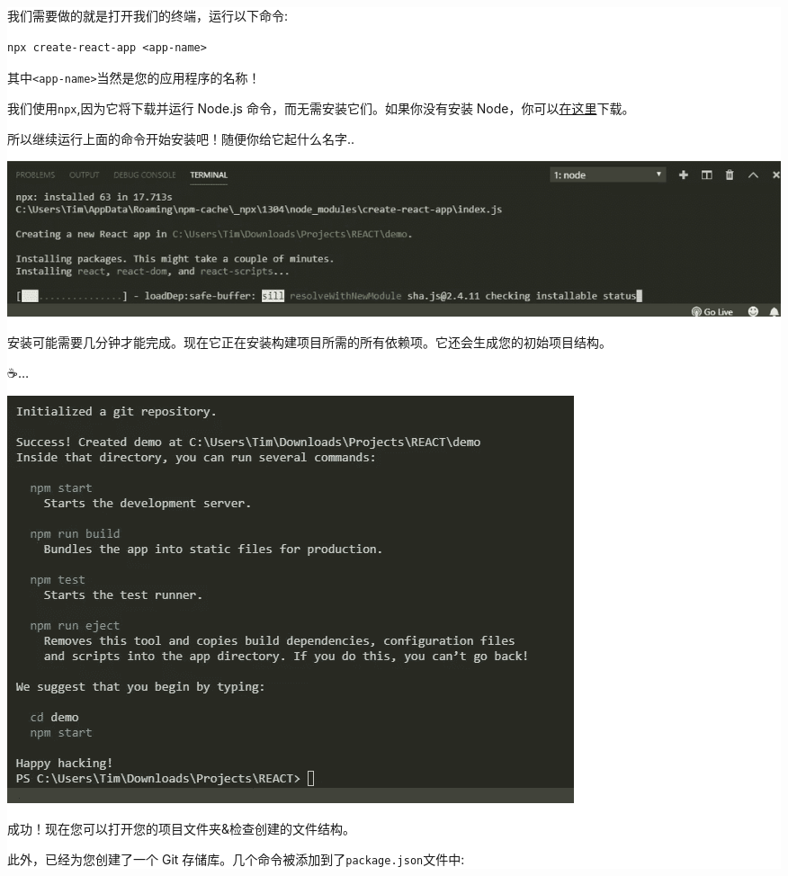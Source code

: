 我们需要做的就是打开我们的终端，运行以下命令:

```
npx create-react-app <app-name>
```

其中`<app-name>`当然是您的应用程序的名称！

我们使用`npx`,因为它将下载并运行 Node.js 命令，而无需安装它们。如果你没有安装 Node，你可以[在这里](https://nodejs.org/en/download/)下载。

所以继续运行上面的命令开始安装吧！随便你给它起什么名字..

![](img/c593793de900f3294c9f5e2d02c68a0d.png)

安装可能需要几分钟才能完成。现在它正在安装构建项目所需的所有依赖项。它还会生成您的初始项目结构。

☕️…

![](img/85a1ce1095b8a8708b2066f3e7dc5dc9.png)

成功！现在您可以打开您的项目文件夹&检查创建的文件结构。

此外，已经为您创建了一个 Git 存储库。几个命令被添加到了`package.json`文件中:
